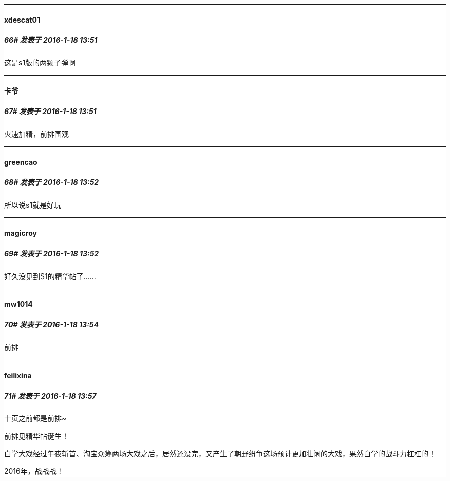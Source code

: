 *****

####  xdescat01  
##### 66#       发表于 2016-1-18 13:51


这是s1版的两颗子弹啊


*****

####  卡爷  
##### 67#       发表于 2016-1-18 13:51


火速加精，前排围观


*****

####  greencao  
##### 68#       发表于 2016-1-18 13:52


所以说s1就是好玩


*****

####  magicroy  
##### 69#       发表于 2016-1-18 13:52


好久没见到S1的精华帖了……


*****

####  mw1014  
##### 70#       发表于 2016-1-18 13:54


前排


*****

####  feilixina  
##### 71#       发表于 2016-1-18 13:57


十页之前都是前排~


前排见精华帖诞生！

白学大戏经过午夜斩首、淘宝众筹两场大戏之后，居然还没完，又产生了朝野纷争这场预计更加壮阔的大戏，果然白学的战斗力杠杠的！

2016年，战战战！

